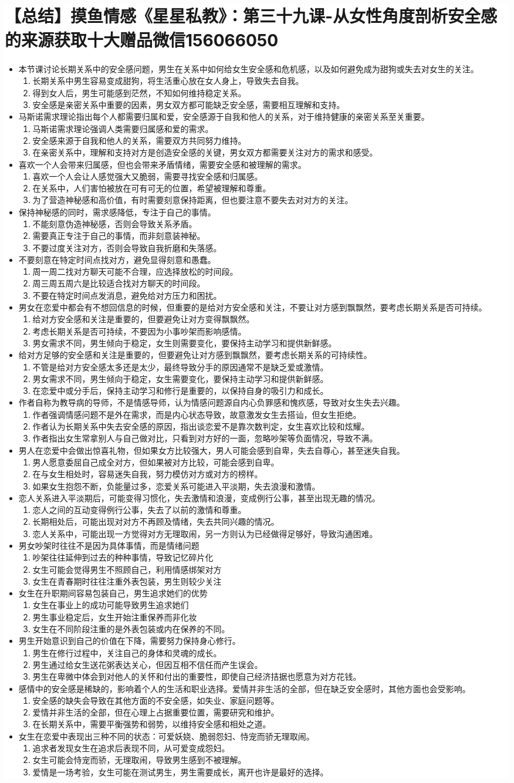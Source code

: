 # 【总结】摸鱼情感《星星私教》：第三十九课-从女性角度剖析安全感的来源获取十大赠品微信156066050

-   本节课讨论长期关系中的安全感问题，男生在关系中如何给女生安全感和危机感，以及如何避免成为甜狗或失去对女生的关注。
    1.  长期关系中男生容易变成甜狗，将生活重心放在女人身上，导致失去自我。
    2.  得到女人后，男生可能感到茫然，不知如何维持稳定关系。
    3.  安全感是亲密关系中重要的因素，男女双方都可能缺乏安全感，需要相互理解和支持。
-   马斯诺需求理论指出每个人都需要归属和爱，安全感源于自我和他人的关系，对于维持健康的亲密关系至关重要。
    1.  马斯诺需求理论强调人类需要归属感和爱的需求。
    2.  安全感来源于自我和他人的关系，需要双方共同努力维持。
    3.  在亲密关系中，理解和支持对方是创造安全感的关键，男女双方都需要关注对方的需求和感受。
-   喜欢一个人会带来归属感，但也会带来矛盾情绪，需要安全感和被理解的需求。
    1.  喜欢一个人会让人感觉强大又脆弱，需要寻找安全感和归属感。
    2.  在关系中，人们害怕被放在可有可无的位置，希望被理解和尊重。
    3.  为了营造神秘感和高价值，有时需要刻意保持距离，但也要注意不要失去对对方的关注。
-   保持神秘感的同时，需求感降低，专注于自己的事情。
    1.  不能刻意伪造神秘感，否则会导致关系矛盾。
    2.  需要真正专注于自己的事情，而非刻意装神秘。
    3.  不要过度关注对方，否则会导致自我折磨和失落感。
-   不要刻意在特定时间点找对方，避免显得刻意和愚蠢。
    1.  周一周二找对方聊天可能不合理，应选择放松的时间段。
    2.  周三周五周六是比较适合找对方聊天的时间段。
    3.  不要在特定时间点发消息，避免给对方压力和困扰。
-   男女在恋爱中都会有不想回信息的时候，但重要的是给对方安全感和关注，不要让对方感到飘飘然，要考虑长期关系是否可持续。
    1.  给对方安全感和关注是重要的，但要避免让对方变得飘飘然。
    2.  考虑长期关系是否可持续，不要因为小事吵架而影响感情。
    3.  男女需求不同，男生倾向于稳定，女生则需要变化，要保持主动学习和提供新鲜感。
-   给对方足够的安全感和关注是重要的，但要避免让对方感到飘飘然，要考虑长期关系的可持续性。
    1.  不管是给对方安全感太多还是太少，最终导致分手的原因通常不是缺乏爱或激情。
    2.  男女需求不同，男生倾向于稳定，女生需要变化，要保持主动学习和提供新鲜感。
    3.  在恋爱中或分手后，保持主动学习和修行是重要的，以保持自身的吸引力和成长。
-   作者自称为教导病的导师，不是情感导师，认为情感问题源自内心负罪感和愧疚感，导致对女生失去兴趣。
    1.  作者强调情感问题不是外在需求，而是内心状态导致，故意激发女生去搭讪，但女生拒绝。
    2.  作者认为长期关系中失去安全感的原因，指出谈恋爱不是靠次数判定，女生喜欢比较和炫耀。
    3.  作者指出女生常拿别人与自己做对比，只看到对方好的一面，忽略吵架等负面情况，导致不满。
-   男人在恋爱中会做出惊喜礼物，但如果女方比较强大，男人可能会感到自卑，失去自尊心，甚至迷失自我。
    1.  男人愿意委屈自己成全对方，但如果被对方比较，可能会感到自卑。
    2.  在与女生相处时，容易迷失自我，努力模仿对方或对方的榜样。
    3.  如果女生抱怨不断，负能量过多，恋爱关系可能进入平淡期，失去浪漫和激情。
-   恋人关系进入平淡期后，可能变得习惯化，失去激情和浪漫，变成例行公事，甚至出现无趣的情况。
    1.  恋人之间的互动变得例行公事，失去了以前的激情和尊重。
    2.  长期相处后，可能出现对对方不再顾及情绪，失去共同兴趣的情况。
    3.  恋人关系中，可能出现一方觉得对方无理取闹，另一方则认为已经做得足够好，导致沟通困难。
-   男女吵架时往往不是因为具体事情，而是情绪问题
    1.  吵架往往延伸到过去的种种事情，导致记忆碎片化
    2.  女生可能会觉得男生不照顾自己，利用情感绑架对方
    3.  女生在青春期时往往注重外表包装，男生则较少关注
-   女生在升职期间容易包装自己，男生追求她们的优势
    1.  女生在事业上的成功可能导致男生追求她们
    2.  男生事业稳定后，女生开始注重保养而非化妆
    3.  女生在不同阶段注重的是外表包装或内在保养的不同。
-   男生开始意识到自己的价值在下降，需要努力保持身心修行。
    1.  男生在修行过程中，关注自己的身体和灵魂的成长。
    2.  男生通过给女生送花粥表达关心，但因互相不信任而产生误会。
    3.  男生在卑微中体会到对他人的关怀和付出的重要性，即使自己经济拮据也愿意为对方花钱。
-   感情中的安全感是稀缺的，影响着个人的生活和职业选择。爱情并非生活的全部，但在缺乏安全感时，其他方面也会受影响。
    1.  安全感的缺失会导致在其他方面的不安全感，如失业、家庭问题等。
    2.  爱情并非生活的全部，但在心理上占据重要位置，需要研究和维护。
    3.  在长期关系中，需要平衡强势和弱势，以维持安全感和相处之道。
-   女生在恋爱中表现出三种不同的状态：可爱妖娆、脆弱怨妇、恃宠而骄无理取闹。
    1.  追求者发现女生在追求后表现不同，从可爱变成怨妇。
    2.  女生可能会恃宠而骄，无理取闹，导致男生感到不被理解。
    3.  爱情是一场考验，女生可能在测试男生，男生需要成长，离开也许是最好的选择。